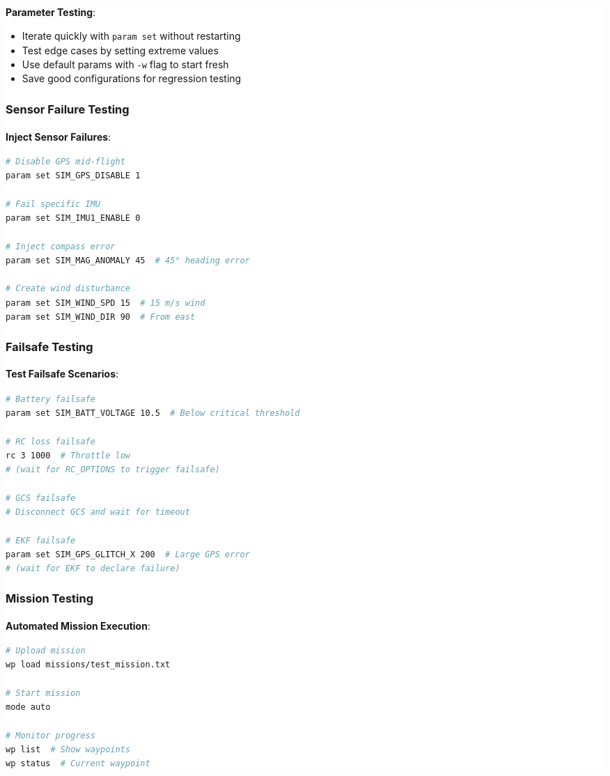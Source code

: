 **Parameter Testing**:
- Iterate quickly with `param set` without restarting
- Test edge cases by setting extreme values
- Use default params with `-w` flag to start fresh
- Save good configurations for regression testing

### Sensor Failure Testing

**Inject Sensor Failures**:
```bash
# Disable GPS mid-flight
param set SIM_GPS_DISABLE 1

# Fail specific IMU
param set SIM_IMU1_ENABLE 0

# Inject compass error
param set SIM_MAG_ANOMALY 45  # 45° heading error

# Create wind disturbance
param set SIM_WIND_SPD 15  # 15 m/s wind
param set SIM_WIND_DIR 90  # From east
```

### Failsafe Testing

**Test Failsafe Scenarios**:
```bash
# Battery failsafe
param set SIM_BATT_VOLTAGE 10.5  # Below critical threshold

# RC loss failsafe
rc 3 1000  # Throttle low
# (wait for RC_OPTIONS to trigger failsafe)

# GCS failsafe
# Disconnect GCS and wait for timeout

# EKF failsafe
param set SIM_GPS_GLITCH_X 200  # Large GPS error
# (wait for EKF to declare failure)
```

### Mission Testing

**Automated Mission Execution**:
```bash
# Upload mission
wp load missions/test_mission.txt

# Start mission
mode auto

# Monitor progress
wp list  # Show waypoints
wp status  # Current waypoint
```
